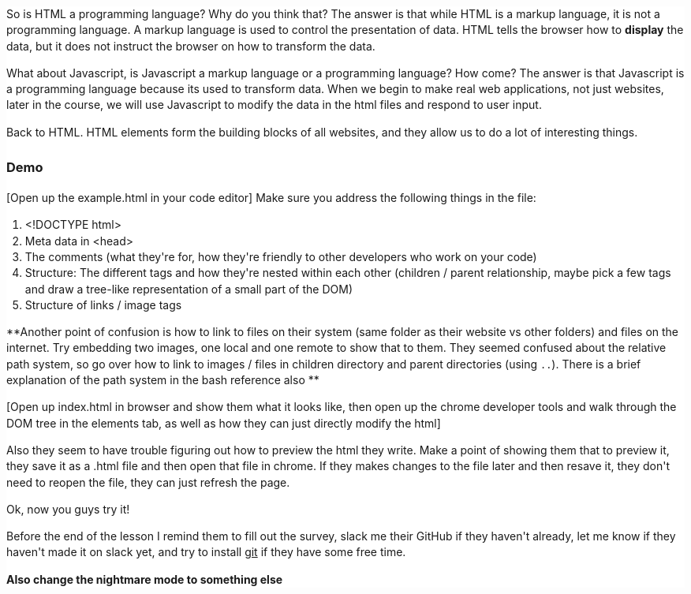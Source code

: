 So is HTML a programming language? Why do you think that? The answer is that while HTML is a markup language, it is not a programming language. A markup language is used to control the presentation of data. HTML tells the browser how to **display** the data, but it does not instruct the browser on how to transform the data.

What about Javascript, is Javascript a markup language or a programming language? How come? The answer is that Javascript is a programming language because its used to transform data. When we begin to make real web applications, not just websites, later in the course, we will use Javascript to modify the data in the html files and respond to user input.

Back to HTML. HTML elements form the building blocks of all websites, and they allow us to do a lot of interesting things.

### Demo
[Open up the example.html in your code editor]
Make sure you address the following things in the file:
  1. &lt;!DOCTYPE html&gt;
  2. Meta data in &lt;head&gt;
  3. The comments (what they're for, how they're friendly to other developers who work on your code)
  4. Structure: The different tags and how they're nested within each other (children / parent relationship, maybe pick a few tags and draw a tree-like representation of a small part of the DOM)
  5. Structure of links / image tags

**Another point of confusion is how to link to files on their system (same folder as their website vs other folders) and files on the internet. Try embedding two images, one local and one remote to show that to them. They seemed confused about the relative path system, so go over how to link to images / files in children directory and parent directories (using `..`). There is a brief explanation of the path system in the bash reference also **

[Open up index.html in browser and show them what it looks like, then open up the chrome developer tools and walk through the DOM tree in the elements tab, as well as how they can just directly modify the html]

Also they seem to have trouble figuring out how to preview the html they write. Make a point of showing them that to preview it, they save it as a .html file and then open that file in chrome. If they makes changes to the file later and then resave it, they don't need to reopen the file, they can just refresh the page.

Ok, now you guys try it!

Before the end of the lesson I remind them to fill out the survey, slack me their GitHub if they haven't already, let me know if they haven't made it on slack yet, and try to install [git](https://git-scm.com/book/en/v2/Getting-Started-Installing-Git) if they have some free time.

**Also change the nightmare mode to something else**